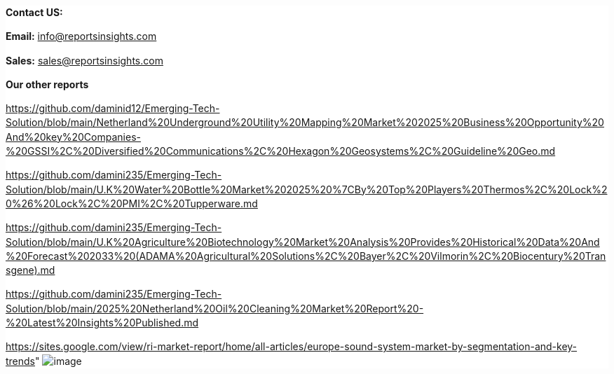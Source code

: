 <strong>Contact US:</strong>

<p class=""""><b>Email:</b> <a href=mailto:info@reportsinsights.com>info@reportsinsights.com</a></p>
<p class=""""><b>Sales:</b> <a href=mailto:sales@reportsinsights.com>sales@reportsinsights.com</a></p>

<strong>Our other reports</strong>

<a href=https://github.com/daminid12/Emerging-Tech-Solution/blob/main/Netherland%20Underground%20Utility%20Mapping%20Market%202025%20Business%20Opportunity%20And%20key%20Companies-%20GSSI%2C%20Diversified%20Communications%2C%20Hexagon%20Geosystems%2C%20Guideline%20Geo.md>https://github.com/daminid12/Emerging-Tech-Solution/blob/main/Netherland%20Underground%20Utility%20Mapping%20Market%202025%20Business%20Opportunity%20And%20key%20Companies-%20GSSI%2C%20Diversified%20Communications%2C%20Hexagon%20Geosystems%2C%20Guideline%20Geo.md</a>

<a href=https://github.com/damini235/Emerging-Tech-Solution/blob/main/U.K%20Water%20Bottle%20Market%202025%20%7CBy%20Top%20Players%20Thermos%2C%20Lock%20%26%20Lock%2C%20PMI%2C%20Tupperware.md>https://github.com/damini235/Emerging-Tech-Solution/blob/main/U.K%20Water%20Bottle%20Market%202025%20%7CBy%20Top%20Players%20Thermos%2C%20Lock%20%26%20Lock%2C%20PMI%2C%20Tupperware.md</a>

<a href=https://github.com/damini235/Emerging-Tech-Solution/blob/main/U.K%20Agriculture%20Biotechnology%20Market%20Analysis%20Provides%20Historical%20Data%20And%20Forecast%202033%20(ADAMA%20Agricultural%20Solutions%2C%20Bayer%2C%20Vilmorin%2C%20Biocentury%20Transgene).md>https://github.com/damini235/Emerging-Tech-Solution/blob/main/U.K%20Agriculture%20Biotechnology%20Market%20Analysis%20Provides%20Historical%20Data%20And%20Forecast%202033%20(ADAMA%20Agricultural%20Solutions%2C%20Bayer%2C%20Vilmorin%2C%20Biocentury%20Transgene).md</a>

<a href=https://github.com/damini235/Emerging-Tech-Solution/blob/main/2025%20Netherland%20Oil%20Cleaning%20Market%20Report%20-%20Latest%20Insights%20Published.md>https://github.com/damini235/Emerging-Tech-Solution/blob/main/2025%20Netherland%20Oil%20Cleaning%20Market%20Report%20-%20Latest%20Insights%20Published.md</a>

<a href=https://sites.google.com/view/ri-market-report/home/all-articles/europe-sound-system-market-by-segmentation-and-key-trends>https://sites.google.com/view/ri-market-report/home/all-articles/europe-sound-system-market-by-segmentation-and-key-trends</a>"
![image](https://github.com/user-attachments/assets/cd106298-7a7c-4d53-afeb-615d13c8c5c0)
